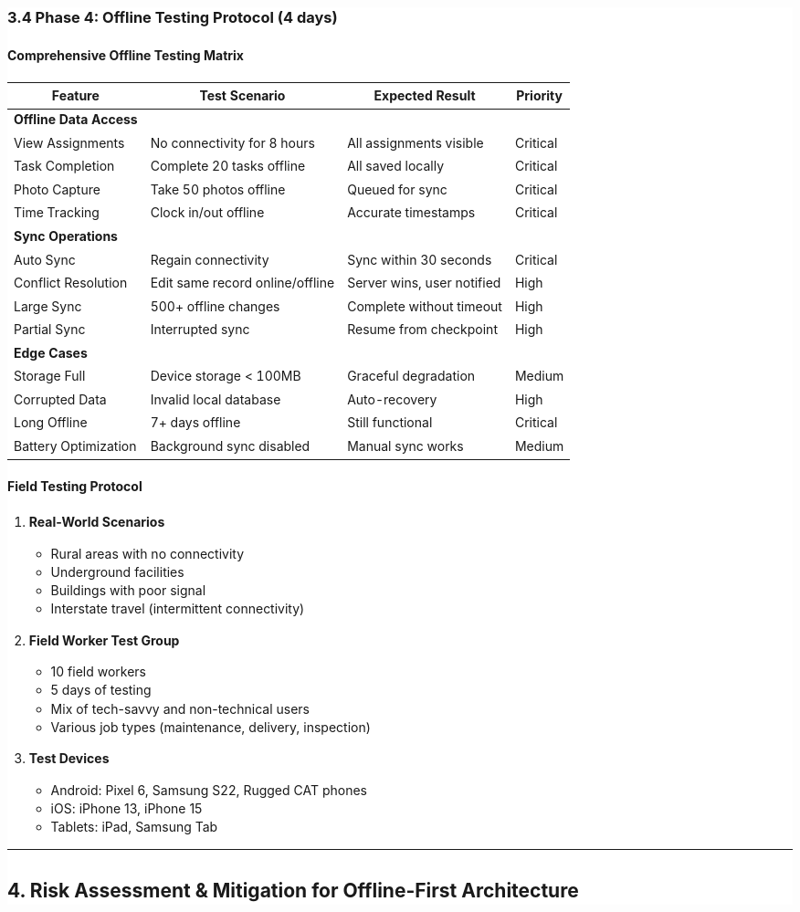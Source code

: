 ### 3.4 Phase 4: Offline Testing Protocol (4 days)

#### Comprehensive Offline Testing Matrix
| Feature | Test Scenario | Expected Result | Priority |
|---------|--------------|-----------------|----------|
| **Offline Data Access** | | | |
| View Assignments | No connectivity for 8 hours | All assignments visible | Critical |
| Task Completion | Complete 20 tasks offline | All saved locally | Critical |
| Photo Capture | Take 50 photos offline | Queued for sync | Critical |
| Time Tracking | Clock in/out offline | Accurate timestamps | Critical |
| **Sync Operations** | | | |
| Auto Sync | Regain connectivity | Sync within 30 seconds | Critical |
| Conflict Resolution | Edit same record online/offline | Server wins, user notified | High |
| Large Sync | 500+ offline changes | Complete without timeout | High |
| Partial Sync | Interrupted sync | Resume from checkpoint | High |
| **Edge Cases** | | | |
| Storage Full | Device storage < 100MB | Graceful degradation | Medium |
| Corrupted Data | Invalid local database | Auto-recovery | High |
| Long Offline | 7+ days offline | Still functional | Critical |
| Battery Optimization | Background sync disabled | Manual sync works | Medium |

#### Field Testing Protocol
1. **Real-World Scenarios**
   - Rural areas with no connectivity
   - Underground facilities
   - Buildings with poor signal
   - Interstate travel (intermittent connectivity)

2. **Field Worker Test Group**
   - 10 field workers
   - 5 days of testing
   - Mix of tech-savvy and non-technical users
   - Various job types (maintenance, delivery, inspection)

3. **Test Devices**
   - Android: Pixel 6, Samsung S22, Rugged CAT phones
   - iOS: iPhone 13, iPhone 15
   - Tablets: iPad, Samsung Tab

---

## 4. Risk Assessment & Mitigation for Offline-First Architecture
